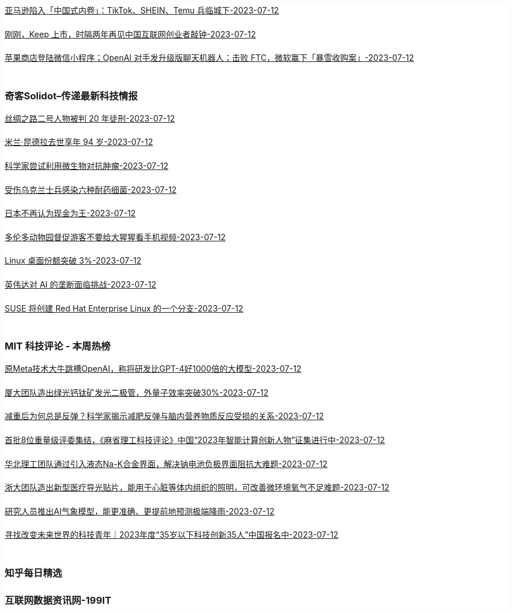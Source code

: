 <a target=_blank rel=nofollow href="http://www.geekpark.net/news/321783" >亚马逊陷入「中国式内卷」：TikTok、SHEIN、Temu 兵临城下-2023-07-12</a><br/><br/><a target=_blank rel=nofollow href="http://www.geekpark.net/news/321744" >刚刚，Keep 上市，时隔两年再见中国互联网创业者敲钟-2023-07-12</a><br/><br/><a target=_blank rel=nofollow href="http://www.geekpark.net/news/321733" >苹果商店登陆微信小程序；OpenAI 对手发升级版聊天机器人；击败 FTC，微软赢下「暴雪收购案」-2023-07-12</a><br/><br/>





###  奇客Solidot–传递最新科技情报

<a target=_blank rel=nofollow href="https://www.solidot.org/story?sid=75497" >丝绸之路二号人物被判 20 年徒刑-2023-07-12</a><br/><br/><a target=_blank rel=nofollow href="https://www.solidot.org/story?sid=75496" >米兰·昆德拉去世享年 94 岁-2023-07-12</a><br/><br/><a target=_blank rel=nofollow href="https://www.solidot.org/story?sid=75495" >科学家尝试利用微生物对抗肿瘤-2023-07-12</a><br/><br/><a target=_blank rel=nofollow href="https://www.solidot.org/story?sid=75494" >受伤乌克兰士兵感染六种耐药细菌-2023-07-12</a><br/><br/><a target=_blank rel=nofollow href="https://www.solidot.org/story?sid=75493" >日本不再认为现金为王-2023-07-12</a><br/><br/><a target=_blank rel=nofollow href="https://www.solidot.org/story?sid=75492" >多伦多动物园督促游客不要给大猩猩看手机视频-2023-07-12</a><br/><br/><a target=_blank rel=nofollow href="https://www.solidot.org/story?sid=75491" >Linux 桌面份额突破 3%-2023-07-12</a><br/><br/><a target=_blank rel=nofollow href="https://www.solidot.org/story?sid=75490" >英伟达对 AI 的垄断面临挑战-2023-07-12</a><br/><br/><a target=_blank rel=nofollow href="https://www.solidot.org/story?sid=75489" >SUSE 将创建 Red Hat Enterprise Linux 的一个分支-2023-07-12</a><br/><br/>







###  MIT 科技评论 - 本周热榜

<a target=_blank rel=nofollow href="http://www.mittrchina.com/news/detail/12170" >原Meta技术大牛跳槽OpenAI，称将研发比GPT-4好1000倍的大模型-2023-07-12</a><br/><br/><a target=_blank rel=nofollow href="http://www.mittrchina.com/news/detail/12166" >厦大团队造出绿光钙钛矿发光二极管，外量子效率突破30%-2023-07-12</a><br/><br/><a target=_blank rel=nofollow href="http://www.mittrchina.com/news/detail/12164" >减重后为何总是反弹？科学家揭示减肥反弹与脑内营养物质反应受损的关系-2023-07-12</a><br/><br/><a target=_blank rel=nofollow href="http://www.mittrchina.com/news/detail/12169" >首批8位重量级评委集结，《麻省理工科技评论》中国“2023年智能计算创新人物”征集进行中-2023-07-12</a><br/><br/><a target=_blank rel=nofollow href="http://www.mittrchina.com/news/detail/12163" >华北理工团队通过引入液态Na-K合金界面，解决钠电池负极界面阻抗大难题-2023-07-12</a><br/><br/><a target=_blank rel=nofollow href="http://www.mittrchina.com/news/detail/12165" >浙大团队造出新型医疗导光贴片，能用于心脏等体内组织的照明，可改善微环境氧气不足难题-2023-07-12</a><br/><br/><a target=_blank rel=nofollow href="http://www.mittrchina.com/news/detail/12162" >研究人员推出AI气象模型，能更准确、更提前地预测极端降雨-2023-07-12</a><br/><br/><a target=_blank rel=nofollow href="http://www.mittrchina.com/news/detail/12161" >寻找改变未来世界的科技青年｜2023年度“35岁以下科技创新35人”中国报名中-2023-07-12</a><br/><br/>





###  知乎每日精选









###  互联网数据资讯网-199IT
